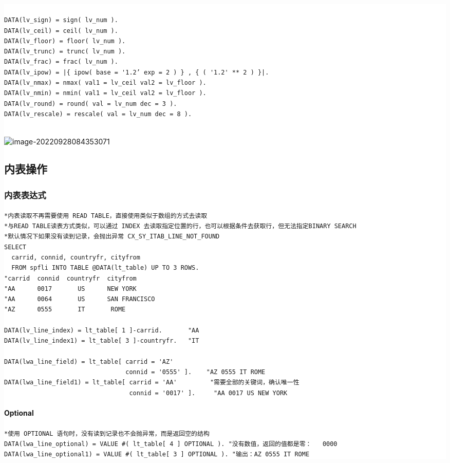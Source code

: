 

~~~ABAP

DATA(lv_sign) = sign( lv_num ).
DATA(lv_ceil) = ceil( lv_num ).
DATA(lv_floor) = floor( lv_num ).
DATA(lv_trunc) = trunc( lv_num ).
DATA(lv_frac) = frac( lv_num ).
DATA(lv_ipow) = |{ ipow( base = '1.2’ exp = 2 ) } , { ( '1.2' ** 2 ) }|.
DATA(lv_nmax) = nmax( val1 = lv_ceil val2 = lv_floor ).
DATA(lv_nmin) = nmin( val1 = lv_ceil val2 = lv_floor ).
DATA(lv_round) = round( val = lv_num dec = 3 ).
DATA(lv_rescale) = rescale( val = lv_num dec = 8 ). 


~~~

![image-20220928084353071](http://claudpic.oss-cn-hangzhou.aliyuncs.com/img/image-20220928084353071.png)





## 内表操作

### 内表表达式

~~~ABAP
*内表读取不再需要使用 READ TABLE，直接使用类似于数组的方式去读取
*与READ TABLE读表方式类似，可以通过 INDEX 去读取指定位置的行，也可以根据条件去获取行，但无法指定BINARY SEARCH
*默认情况下如果没有读到记录，会抛出异常 CX_SY_ITAB_LINE_NOT_FOUND
SELECT
  carrid, connid, countryfr, cityfrom
  FROM spfli INTO TABLE @DATA(lt_table) UP TO 3 ROWS.
"carrid  connid  countryfr  cityfrom
"AA      0017       US      NEW YORK
"AA      0064       US      SAN FRANCISCO
"AZ      0555       IT       ROME

DATA(lv_line_index) = lt_table[ 1 ]-carrid.       "AA
DATA(lv_line_index1) = lt_table[ 3 ]-countryfr.   "IT

DATA(lwa_line_field) = lt_table[ carrid = 'AZ'
                                 connid = '0555' ].    "AZ 0555 IT ROME
DATA(lwa_line_field1) = lt_table[ carrid = 'AA'         "需要全部的关键词，确认唯一性
                                  connid = '0017' ].     "AA 0017 US NEW YORK

~~~



#### Optional

~~~ABAP
*使用 OPTIONAL 语句时，没有读到记录也不会抛异常，而是返回空的结构
DATA(lwa_line_optional) = VALUE #( lt_table[ 4 ] OPTIONAL ). "没有数值，返回的值都是零：   0000
DATA(lwa_line_optional1) = VALUE #( lt_table[ 3 ] OPTIONAL ). "输出：AZ 0555 IT ROME

~~~
